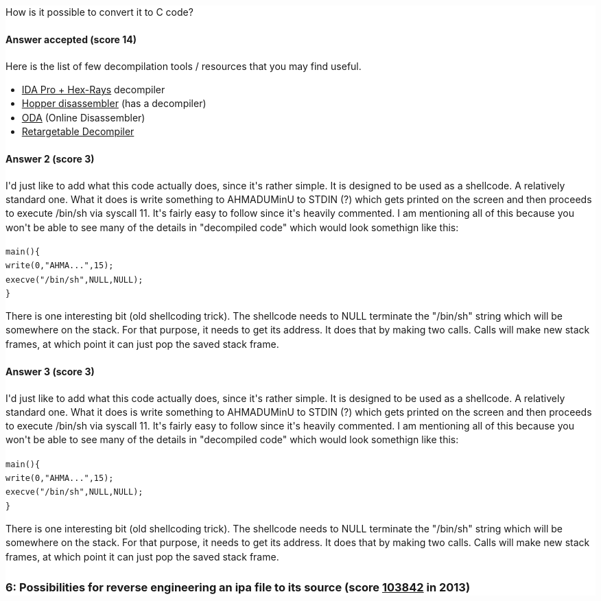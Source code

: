 How is it possible to convert it to C code?  

#### Answer accepted (score 14)
Here is the list of few decompilation tools / resources that you may find useful.  

<ul>
<li><a href="https://www.hex-rays.com/products/decompiler/">IDA Pro + Hex-Rays</a> decompiler</li>
<li><a href="http://www.hopperapp.com/">Hopper disassembler</a> (has a decompiler)</li>
<li><a href="http://www.onlinedisassembler.com/">ODA</a> (Online Disassembler)</li>
<li><a href="http://decompiler.fit.vutbr.cz/decompilation/">Retargetable Decompiler</a></li>
</ul>

#### Answer 2 (score 3)
<p>I'd just like to add what this code actually does, since it's rather simple. It is designed to be used as a shellcode. A relatively standard one. What it does is write something to AHMADUMinU to STDIN (?) which gets printed on the screen and then proceeds to execute /bin/sh via syscall 11. It's fairly easy to follow since it's heavily commented. 
I am mentioning all of this because you won't be able to see many of the details in "decompiled code" which would look somethign like this:</p>

```text
main(){
write(0,"AHMA...",15);
execve("/bin/sh",NULL,NULL);
}
```

There is one interesting bit (old shellcoding trick). The shellcode needs to NULL terminate the "/bin/sh" string which will be somewhere on the stack. For that purpose, it needs to get its address. It does that by making two calls. Calls will make new stack frames, at which point it can just pop the saved stack frame.   

#### Answer 3 (score 3)
<p>I'd just like to add what this code actually does, since it's rather simple. It is designed to be used as a shellcode. A relatively standard one. What it does is write something to AHMADUMinU to STDIN (?) which gets printed on the screen and then proceeds to execute /bin/sh via syscall 11. It's fairly easy to follow since it's heavily commented. 
I am mentioning all of this because you won't be able to see many of the details in "decompiled code" which would look somethign like this:</p>

```text
main(){
write(0,"AHMA...",15);
execve("/bin/sh",NULL,NULL);
}
```

There is one interesting bit (old shellcoding trick). The shellcode needs to NULL terminate the "/bin/sh" string which will be somewhere on the stack. For that purpose, it needs to get its address. It does that by making two calls. Calls will make new stack frames, at which point it can just pop the saved stack frame.   

</b> </em> </i> </small> </strong> </sub> </sup>

### 6: Possibilities for reverse engineering an ipa file to its source (score [103842](https://stackoverflow.com/q/1594) in 2013)
